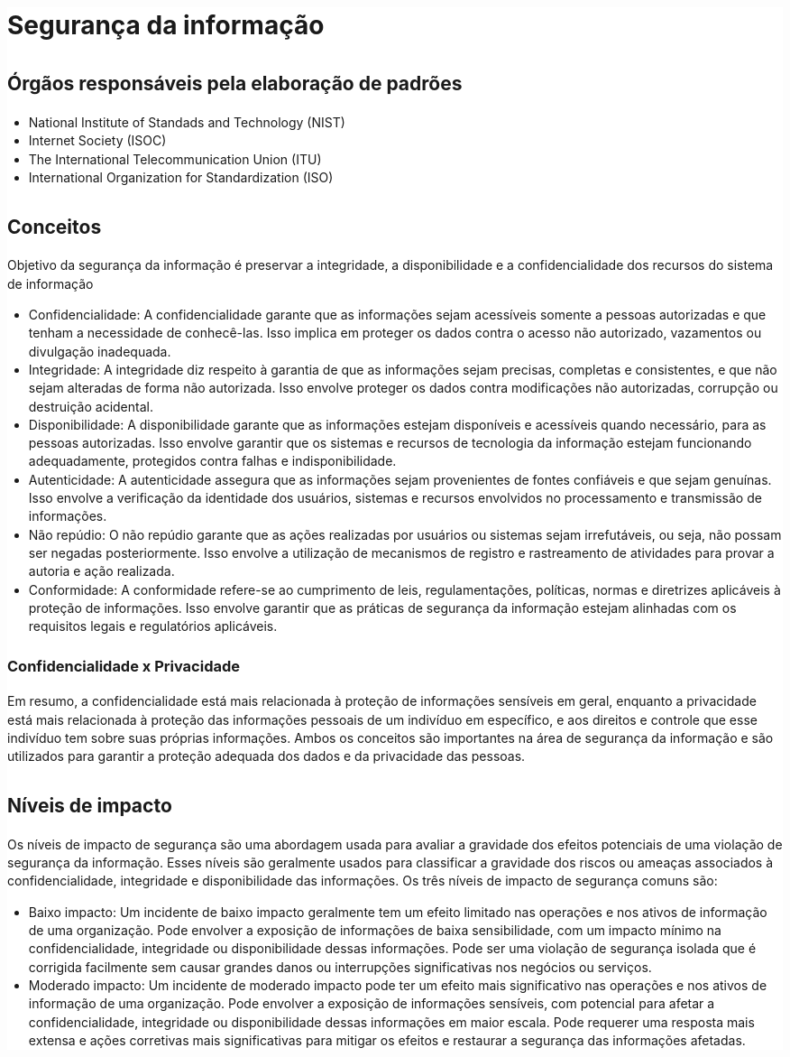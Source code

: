 # Segurança da informação

## Órgãos responsáveis pela elaboração de padrões

- National Institute of Standads and Technology (NIST)
- Internet Society (ISOC)
- The International Telecommunication Union (ITU)
- International Organization for Standardization (ISO)

## Conceitos

Objetivo da segurança da informação é preservar a integridade, a disponibilidade e a confidencialidade dos recursos do sistema de informação

- Confidencialidade: A confidencialidade garante que as informações sejam acessíveis somente a pessoas autorizadas e que tenham a necessidade de conhecê-las. Isso implica em proteger os dados contra o acesso não autorizado, vazamentos ou divulgação inadequada.
- Integridade: A integridade diz respeito à garantia de que as informações sejam precisas, completas e consistentes, e que não sejam alteradas de forma não autorizada. Isso envolve proteger os dados contra modificações não autorizadas, corrupção ou destruição acidental.
- Disponibilidade: A disponibilidade garante que as informações estejam disponíveis e acessíveis quando necessário, para as pessoas autorizadas. Isso envolve garantir que os sistemas e recursos de tecnologia da informação estejam funcionando adequadamente, protegidos contra falhas e indisponibilidade.
- Autenticidade: A autenticidade assegura que as informações sejam provenientes de fontes confiáveis e que sejam genuínas. Isso envolve a verificação da identidade dos usuários, sistemas e recursos envolvidos no processamento e transmissão de informações.
- Não repúdio: O não repúdio garante que as ações realizadas por usuários ou sistemas sejam irrefutáveis, ou seja, não possam ser negadas posteriormente. Isso envolve a utilização de mecanismos de registro e rastreamento de atividades para provar a autoria e ação realizada.
- Conformidade: A conformidade refere-se ao cumprimento de leis, regulamentações, políticas, normas e diretrizes aplicáveis à proteção de informações. Isso envolve garantir que as práticas de segurança da informação estejam alinhadas com os requisitos legais e regulatórios aplicáveis.

### Confidencialidade x Privacidade

Em resumo, a confidencialidade está mais relacionada à proteção de informações sensíveis em geral, enquanto a privacidade está mais relacionada à proteção das informações pessoais de um indivíduo em específico, e aos direitos e controle que esse indivíduo tem sobre suas próprias informações. Ambos os conceitos são importantes na área de segurança da informação e são utilizados para garantir a proteção adequada dos dados e da privacidade das pessoas.

## Níveis de impacto

Os níveis de impacto de segurança são uma abordagem usada para avaliar a gravidade dos efeitos potenciais de uma violação de segurança da informação. Esses níveis são geralmente usados para classificar a gravidade dos riscos ou ameaças associados à confidencialidade, integridade e disponibilidade das informações. Os três níveis de impacto de segurança comuns são:

- Baixo impacto: Um incidente de baixo impacto geralmente tem um efeito limitado nas operações e nos ativos de informação de uma organização. Pode envolver a exposição de informações de baixa sensibilidade, com um impacto mínimo na confidencialidade, integridade ou disponibilidade dessas informações. Pode ser uma violação de segurança isolada que é corrigida facilmente sem causar grandes danos ou interrupções significativas nos negócios ou serviços.
- Moderado impacto: Um incidente de moderado impacto pode ter um efeito mais significativo nas operações e nos ativos de informação de uma organização. Pode envolver a exposição de informações sensíveis, com potencial para afetar a confidencialidade, integridade ou disponibilidade dessas informações em maior escala. Pode requerer uma resposta mais extensa e ações corretivas mais significativas para mitigar os efeitos e restaurar a segurança das informações afetadas.